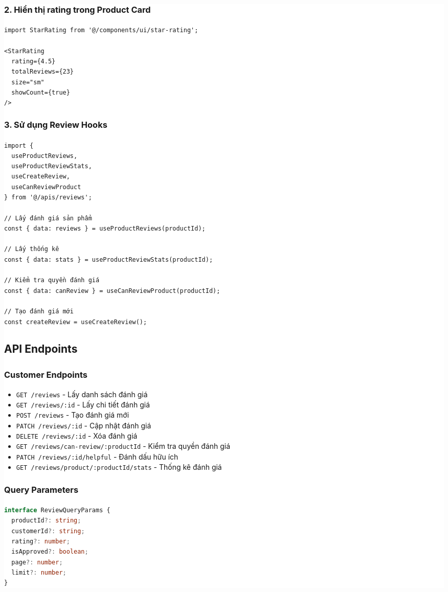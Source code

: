 ### 2. Hiển thị rating trong Product Card

```tsx
import StarRating from '@/components/ui/star-rating';

<StarRating 
  rating={4.5} 
  totalReviews={23} 
  size="sm" 
  showCount={true} 
/>
```

### 3. Sử dụng Review Hooks

```tsx
import { 
  useProductReviews, 
  useProductReviewStats,
  useCreateReview,
  useCanReviewProduct 
} from '@/apis/reviews';

// Lấy đánh giá sản phẩm
const { data: reviews } = useProductReviews(productId);

// Lấy thống kê
const { data: stats } = useProductReviewStats(productId);

// Kiểm tra quyền đánh giá
const { data: canReview } = useCanReviewProduct(productId);

// Tạo đánh giá mới
const createReview = useCreateReview();
```

## API Endpoints

### Customer Endpoints

- `GET /reviews` - Lấy danh sách đánh giá
- `GET /reviews/:id` - Lấy chi tiết đánh giá
- `POST /reviews` - Tạo đánh giá mới
- `PATCH /reviews/:id` - Cập nhật đánh giá
- `DELETE /reviews/:id` - Xóa đánh giá
- `GET /reviews/can-review/:productId` - Kiểm tra quyền đánh giá
- `PATCH /reviews/:id/helpful` - Đánh dấu hữu ích
- `GET /reviews/product/:productId/stats` - Thống kê đánh giá

### Query Parameters

```typescript
interface ReviewQueryParams {
  productId?: string;
  customerId?: string;
  rating?: number;
  isApproved?: boolean;
  page?: number;
  limit?: number;
}
```
